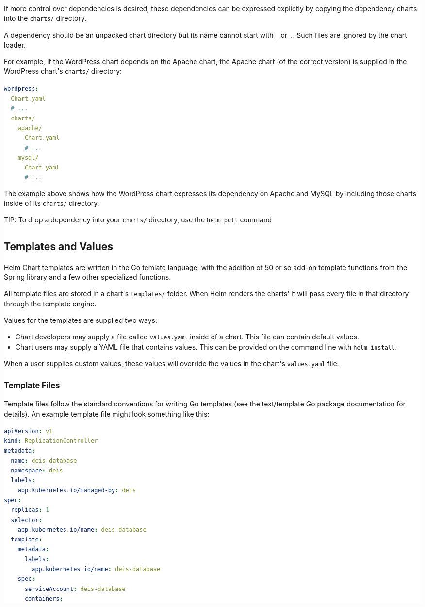 If more control over dependencies is desired, these dependencies can be expressed explictly by copying the dependency charts into the `charts/` directory.

A dependency should be an unpacked chart directory but its name cannot start with `_` or `.`. Such files are ignored by the chart loader.

For example, if the WordPress chart depends on the Apache chart, the Apache chart (of the correct version) is supplied in the WordPress chart's `charts/` directory:

```yaml
wordpress:
  Chart.yaml
  # ...
  charts/
    apache/
      Chart.yaml
      # ...
    mysql/
      Chart.yaml
      # ...
```

The example above shows how the WordPress chart expresses its dependency on Apache and MySQL by including those charts inside of its `charts/` directory.

TIP: To drop a dependency into your `charts/` directory, use the `helm pull` command

## Templates and Values

Helm Chart templates are written in the Go temlate language, with the addition of 50 or so add-on template functions from the Spring library and a few other specialized functions.

All template files are stored in a chart's `templates/` folder. When Helm renders the charts' it will pass every file in that directory through the template engine.

Values for the templates are supplied two ways:

- Chart developers may supply a file called `values.yaml` inside of a chart. This file can contain default values.
- Chart users may supply a YAML file that contains values. This can be provided on the command line with `helm install`.

When a user supplies custom values, these values will override the values in the chart's `values.yaml` file.

### Template Files

Template files follow the standard conventions for writing Go templates (see the text/template Go package documentation for details). An example template file might look something like this:

```yaml
apiVersion: v1
kind: ReplicationController
metadata:
  name: deis-database
  namespace: deis
  labels:
    app.kubernetes.io/managed-by: deis
spec:
  replicas: 1
  selector:
    app.kubernetes.io/name: deis-database
  template:
    metadata:
      labels:
        app.kubernetes.io/name: deis-database
    spec:
      serviceAccount: deis-database
      containers:
```
